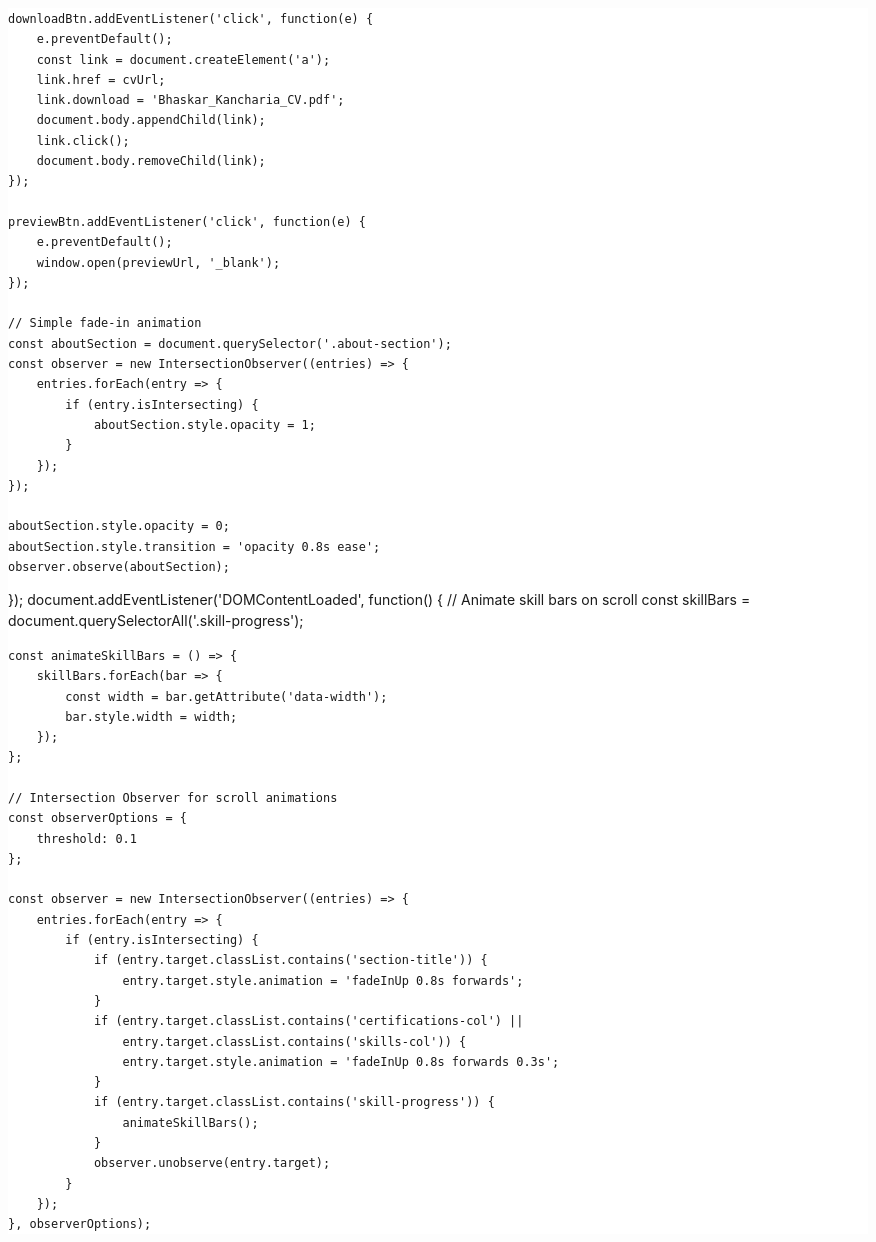     downloadBtn.addEventListener('click', function(e) {
        e.preventDefault();
        const link = document.createElement('a');
        link.href = cvUrl;
        link.download = 'Bhaskar_Kancharia_CV.pdf';
        document.body.appendChild(link);
        link.click();
        document.body.removeChild(link);
    });
    
    previewBtn.addEventListener('click', function(e) {
        e.preventDefault();
        window.open(previewUrl, '_blank');
    });
    
    // Simple fade-in animation
    const aboutSection = document.querySelector('.about-section');
    const observer = new IntersectionObserver((entries) => {
        entries.forEach(entry => {
            if (entry.isIntersecting) {
                aboutSection.style.opacity = 1;
            }
        });
    });
    
    aboutSection.style.opacity = 0;
    aboutSection.style.transition = 'opacity 0.8s ease';
    observer.observe(aboutSection);
});
document.addEventListener('DOMContentLoaded', function() {
    // Animate skill bars on scroll
    const skillBars = document.querySelectorAll('.skill-progress');
    
    const animateSkillBars = () => {
        skillBars.forEach(bar => {
            const width = bar.getAttribute('data-width');
            bar.style.width = width;
        });
    };
    
    // Intersection Observer for scroll animations
    const observerOptions = {
        threshold: 0.1
    };
    
    const observer = new IntersectionObserver((entries) => {
        entries.forEach(entry => {
            if (entry.isIntersecting) {
                if (entry.target.classList.contains('section-title')) {
                    entry.target.style.animation = 'fadeInUp 0.8s forwards';
                }
                if (entry.target.classList.contains('certifications-col') || 
                    entry.target.classList.contains('skills-col')) {
                    entry.target.style.animation = 'fadeInUp 0.8s forwards 0.3s';
                }
                if (entry.target.classList.contains('skill-progress')) {
                    animateSkillBars();
                }
                observer.unobserve(entry.target);
            }
        });
    }, observerOptions);
    